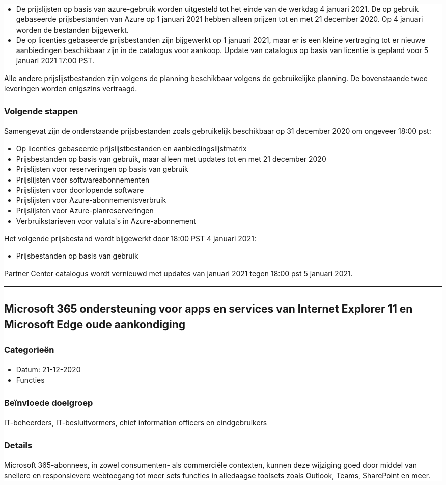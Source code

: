 - De prijslijsten op basis van azure-gebruik worden uitgesteld tot het einde van de werkdag 4 januari 2021. De op gebruik gebaseerde prijsbestanden van Azure op 1 januari 2021 hebben alleen prijzen tot en met 21 december 2020. Op 4 januari worden de bestanden bijgewerkt.
- De op licenties gebaseerde prijsbestanden zijn bijgewerkt op 1 januari 2021, maar er is een kleine vertraging tot er nieuwe aanbiedingen beschikbaar zijn in de catalogus voor aankoop. Update van catalogus op basis van licentie is gepland voor 5 januari 2021 17:00 PST. 

Alle andere prijslijstbestanden zijn volgens de planning beschikbaar volgens de gebruikelijke planning. De bovenstaande twee leveringen worden enigszins vertraagd.

### <a name="next-steps"></a>Volgende stappen

Samengevat zijn de onderstaande prijsbestanden zoals gebruikelijk beschikbaar op 31 december 2020 om ongeveer 18:00 pst:

- Op licenties gebaseerde prijslijstbestanden en aanbiedingslijstmatrix
- Prijsbestanden op basis van gebruik, maar alleen met updates tot en met 21 december 2020
- Prijslijsten voor reserveringen op basis van gebruik
- Prijslijsten voor softwareabonnementen
- Prijslijsten voor doorlopende software
- Prijslijsten voor Azure-abonnementsverbruik
- Prijslijsten voor Azure-planreserveringen
- Verbruikstarieven voor valuta's in Azure-abonnement

Het volgende prijsbestand wordt bijgewerkt door 18:00 PST 4 januari 2021:

- Prijsbestanden op basis van gebruik

Partner Center catalogus wordt vernieuwd met updates van januari 2021 tegen 18:00 pst 5 januari 2021.
 
______________

## <a name="microsoft-365-apps-and-services-support-of-internet-explorer-11-and-microsoft-edge-legacy-announcement"></a><a name="10"></a>Microsoft 365 ondersteuning voor apps en services van Internet Explorer 11 en Microsoft Edge oude aankondiging

### <a name="categories"></a>Categorieën

- Datum: 21-12-2020
- Functies

### <a name="impacted-audience"></a>Beïnvloede doelgroep

IT-beheerders, IT-besluitvormers, chief information officers en eindgebruikers

### <a name="details"></a>Details

Microsoft 365-abonnees, in zowel consumenten- als commerciële contexten, kunnen deze wijziging goed door middel van snellere en responsievere webtoegang tot meer sets functies in alledaagse toolsets zoals Outlook, Teams, SharePoint en meer.
